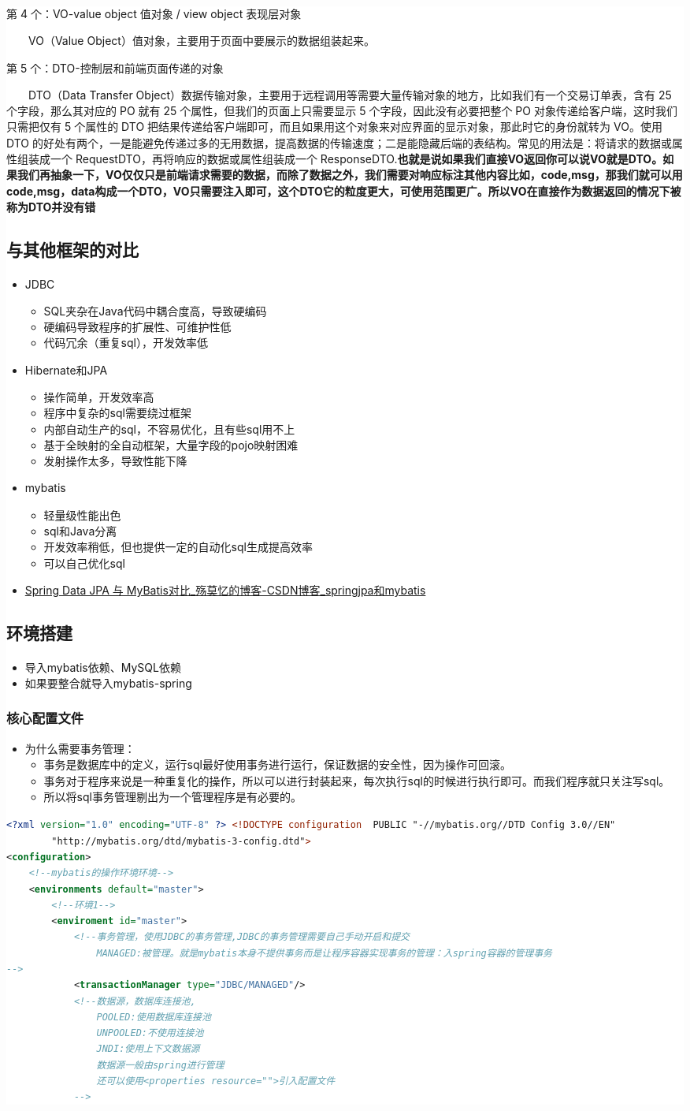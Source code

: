   
  
  第 4 个：VO-value object 值对象 / view object 表现层对象
  
  　　VO（Value Object）值对象，主要用于页面中要展示的数据组装起来。
  
  第 5 个：DTO-控制层和前端页面传递的对象
  
  　　DTO（Data Transfer Object）数据传输对象，主要用于远程调用等需要大量传输对象的地方，比如我们有一个交易订单表，含有 25 个字段，那么其对应的 PO 就有 25 个属性，但我们的页面上只需要显示 5 个字段，因此没有必要把整个 PO 对象传递给客户端，这时我们只需把仅有 5 个属性的 DTO 把结果传递给客户端即可，而且如果用这个对象来对应界面的显示对象，那此时它的身份就转为 VO。使用 DTO 的好处有两个，一是能避免传递过多的无用数据，提高数据的传输速度；二是能隐藏后端的表结构。常见的用法是：将请求的数据或属性组装成一个 RequestDTO，再将响应的数据或属性组装成一个 ResponseDTO.**也就是说如果我们直接VO返回你可以说VO就是DTO。如果我们再抽象一下，VO仅仅只是前端请求需要的数据，而除了数据之外，我们需要对响应标注其他内容比如，code,msg，那我们就可以用code,msg，data构成一个DTO，VO只需要注入即可，这个DTO它的粒度更大，可使用范围更广。所以VO在直接作为数据返回的情况下被称为DTO并没有错**

## 与其他框架的对比

- JDBC
  - SQL夹杂在Java代码中耦合度高，导致硬编码
  - 硬编码导致程序的扩展性、可维护性低
  - 代码冗余（重复sql），开发效率低
- Hibernate和JPA
  - 操作简单，开发效率高
  - 程序中复杂的sql需要绕过框架
  - 内部自动生产的sql，不容易优化，且有些sql用不上
  - 基于全映射的全自动框架，大量字段的pojo映射困难
  - 发射操作太多，导致性能下降
- mybatis
  - 轻量级性能出色
  - sql和Java分离
  - 开发效率稍低，但也提供一定的自动化sql生成提高效率
  - 可以自己优化sql

- [Spring Data JPA 与 MyBatis对比_殇莫忆的博客-CSDN博客_springjpa和mybatis](https://blog.csdn.net/qq_28289405/article/details/83503343)

## 环境搭建

- 导入mybatis依赖、MySQL依赖
- 如果要整合就导入mybatis-spring

### 核心配置文件

- 为什么需要事务管理：
  - 事务是数据库中的定义，运行sql最好使用事务进行运行，保证数据的安全性，因为操作可回滚。
  - 事务对于程序来说是一种重复化的操作，所以可以进行封装起来，每次执行sql的时候进行执行即可。而我们程序就只关注写sql。
  - 所以将sql事务管理剔出为一个管理程序是有必要的。

```xml
<?xml version="1.0" encoding="UTF-8" ?> <!DOCTYPE configuration  PUBLIC "-//mybatis.org//DTD Config 3.0//EN"
        "http://mybatis.org/dtd/mybatis-3-config.dtd">
<configuration>
    <!--mybatis的操作环境环境-->
    <environments default="master">
        <!--环境1-->
    	<enviroment id="master">
            <!--事务管理，使用JDBC的事务管理,JDBC的事务管理需要自己手动开启和提交
				MANAGED:被管理。就是mybatis本身不提供事务而是让程序容器实现事务的管理：入spring容器的管理事务
-->
        	<transactionManager type="JDBC/MANAGED"/>
            <!--数据源，数据库连接池,
				POOLED:使用数据库连接池
				UNPOOLED:不使用连接池
				JNDI:使用上下文数据源
			    数据源一般由spring进行管理
				还可以使用<properties resource="">引入配置文件
			-->
```
